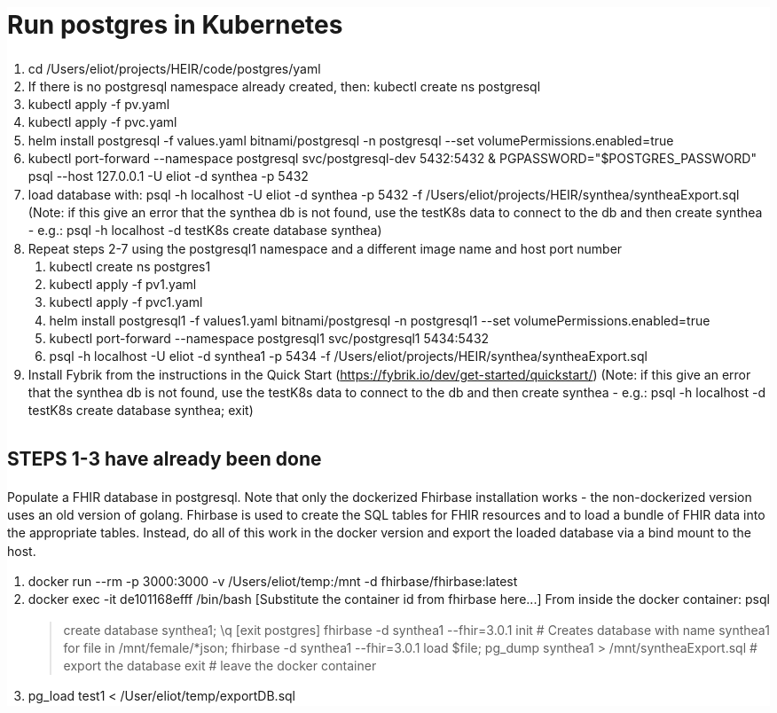 # Run postgres in Kubernetes
1. cd /Users/eliot/projects/HEIR/code/postgres/yaml
2. If there is no postgresql namespace already created, then:
   kubectl create ns postgresql
3. kubectl apply -f pv.yaml
4. kubectl apply -f pvc.yaml
5. helm install postgresql -f values.yaml bitnami/postgresql -n postgresql --set volumePermissions.enabled=true
6. kubectl port-forward --namespace postgresql svc/postgresql-dev 5432:5432 &
    PGPASSWORD="$POSTGRES_PASSWORD" psql --host 127.0.0.1 -U eliot -d synthea -p 5432
7. load database with: psql -h localhost -U eliot -d synthea -p 5432 -f /Users/eliot/projects/HEIR/synthea/syntheaExport.sql
   (Note: if this give an error that the synthea db is not found, use the testK8s data to connect to the db and then create synthea - e.g.:
   psql -h localhost -d testK8s
    create database synthea)
8. Repeat steps 2-7 using the postgresql1 namespace and a different image name and host port number
   1. kubectl create ns postgres1
   2. kubectl apply -f pv1.yaml
   3. kubectl apply -f pvc1.yaml
   4. helm install postgresql1 -f values1.yaml bitnami/postgresql -n postgresql1 --set volumePermissions.enabled=true
   5. kubectl port-forward --namespace postgresql1 svc/postgresql1 5434:5432
   6. psql -h localhost -U eliot -d synthea1 -p 5434 -f /Users/eliot/projects/HEIR/synthea/syntheaExport.sql
9. Install Fybrik from the instructions in the Quick Start (https://fybrik.io/dev/get-started/quickstart/)
   (Note: if this give an error that the synthea db is not found, use the testK8s data to connect to the db and then create synthea - e.g.:
   psql -h localhost -d testK8s
    create database synthea;
    exit)
## STEPS 1-3 have already been done
Populate a FHIR database in postgresql.  Note that only the dockerized Fhirbase installation works - the non-dockerized version 
uses an old version of golang.  Fhirbase is used to create the SQL tables for FHIR resources and to load a bundle of FHIR data 
into the appropriate tables.  Instead, do all of this work in the docker version and export the loaded database via a bind mount 
to the host.
1. docker run --rm -p 3000:3000 -v /Users/eliot/temp:/mnt -d fhirbase/fhirbase:latest
2. docker exec -it de101168efff /bin/bash    [Substitute the container id from fhirbase here...]
	From inside the docker container:
	psql
	  > create database synthea1;
	  > \q      [exit postgres]
       fhirbase -d synthea1 --fhir=3.0.1 init     # Creates database with name synthea1    
       for file in /mnt/female/*json;
        fhirbase -d synthea1 --fhir=3.0.1 load $file;
       pg_dump synthea1 > /mnt/syntheaExport.sql          # export the database
       exit     # leave the docker container
3. pg_load test1 < /User/eliot/temp/exportDB.sql
